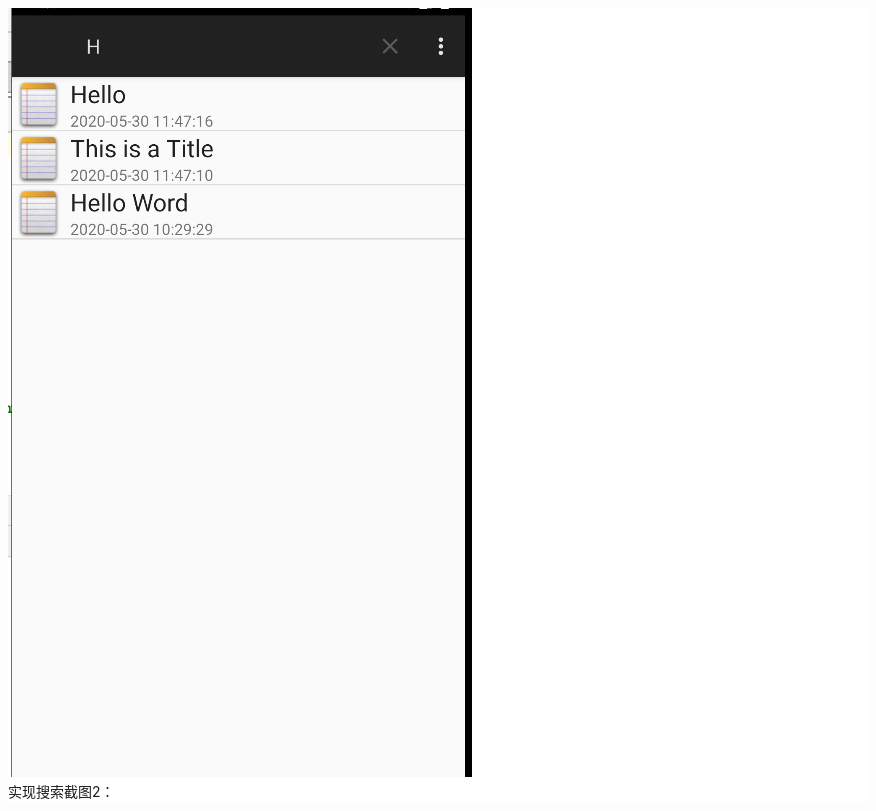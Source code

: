 ![搜索1](https://github.com/SuXianPeng/Mid-termProject/blob/master/%E9%A1%B9%E7%9B%AE%E7%9B%B8%E5%85%B3%E6%88%AA%E5%9B%BE/%E6%90%9C%E7%B4%A21.PNG)<br>
实现搜索截图2：<br>